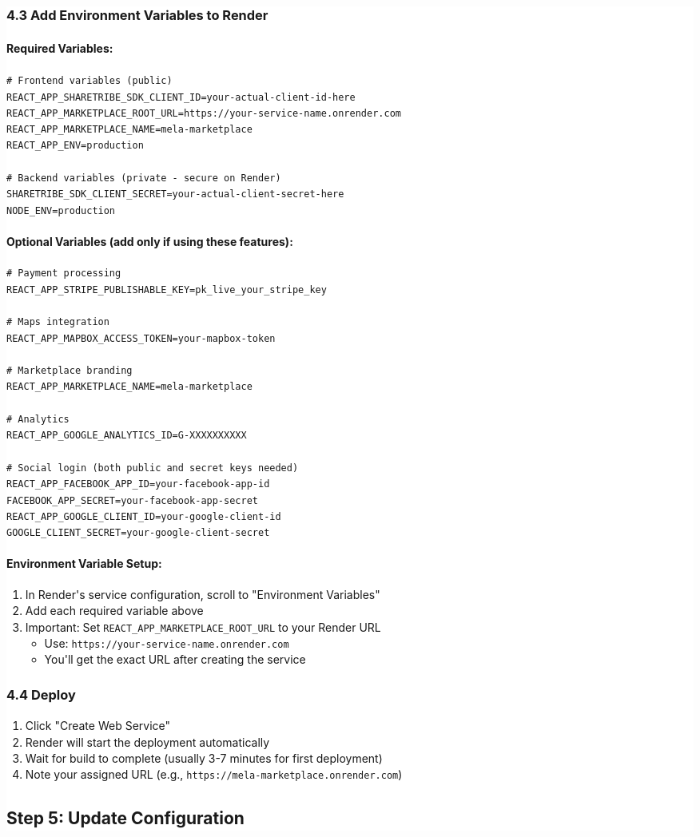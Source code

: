 ### 4.3 Add Environment Variables to Render

#### Required Variables:
```env
# Frontend variables (public)
REACT_APP_SHARETRIBE_SDK_CLIENT_ID=your-actual-client-id-here
REACT_APP_MARKETPLACE_ROOT_URL=https://your-service-name.onrender.com
REACT_APP_MARKETPLACE_NAME=mela-marketplace
REACT_APP_ENV=production

# Backend variables (private - secure on Render)
SHARETRIBE_SDK_CLIENT_SECRET=your-actual-client-secret-here
NODE_ENV=production
```

#### Optional Variables (add only if using these features):
```env
# Payment processing
REACT_APP_STRIPE_PUBLISHABLE_KEY=pk_live_your_stripe_key

# Maps integration  
REACT_APP_MAPBOX_ACCESS_TOKEN=your-mapbox-token

# Marketplace branding
REACT_APP_MARKETPLACE_NAME=mela-marketplace

# Analytics
REACT_APP_GOOGLE_ANALYTICS_ID=G-XXXXXXXXXX

# Social login (both public and secret keys needed)
REACT_APP_FACEBOOK_APP_ID=your-facebook-app-id
FACEBOOK_APP_SECRET=your-facebook-app-secret
REACT_APP_GOOGLE_CLIENT_ID=your-google-client-id  
GOOGLE_CLIENT_SECRET=your-google-client-secret
```

#### Environment Variable Setup:
1. In Render's service configuration, scroll to "Environment Variables"
2. Add each required variable above  
3. Important: Set `REACT_APP_MARKETPLACE_ROOT_URL` to your Render URL
   - Use: `https://your-service-name.onrender.com`
   - You'll get the exact URL after creating the service

### 4.4 Deploy
1. Click "Create Web Service"
2. Render will start the deployment automatically
3. Wait for build to complete (usually 3-7 minutes for first deployment)
4. Note your assigned URL (e.g., `https://mela-marketplace.onrender.com`)

## Step 5: Update Configuration
